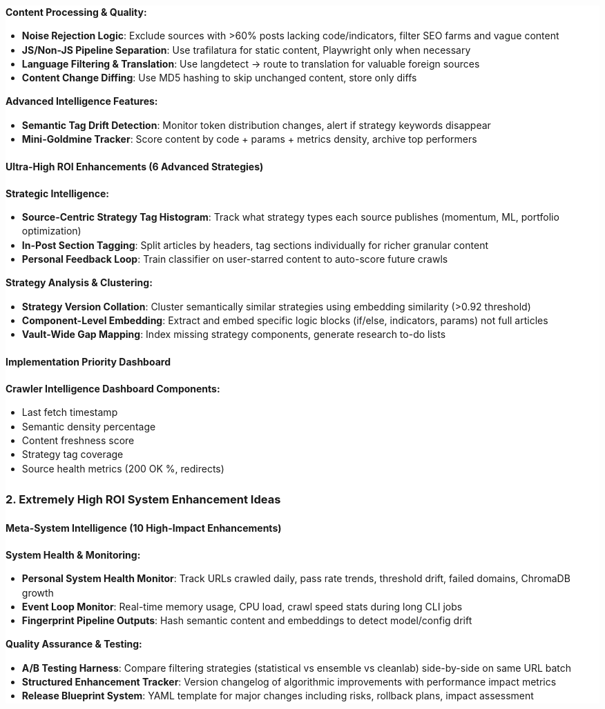 **Content Processing & Quality:**
- **Noise Rejection Logic**: Exclude sources with >60% posts lacking code/indicators, filter SEO farms and vague content
- **JS/Non-JS Pipeline Separation**: Use trafilatura for static content, Playwright only when necessary
- **Language Filtering & Translation**: Use langdetect → route to translation for valuable foreign sources
- **Content Change Diffing**: Use MD5 hashing to skip unchanged content, store only diffs

**Advanced Intelligence Features:**
- **Semantic Tag Drift Detection**: Monitor token distribution changes, alert if strategy keywords disappear
- **Mini-Goldmine Tracker**: Score content by code + params + metrics density, archive top performers

#### Ultra-High ROI Enhancements (6 Advanced Strategies)

**Strategic Intelligence:**
- **Source-Centric Strategy Tag Histogram**: Track what strategy types each source publishes (momentum, ML, portfolio optimization)
- **In-Post Section Tagging**: Split articles by headers, tag sections individually for richer granular content
- **Personal Feedback Loop**: Train classifier on user-starred content to auto-score future crawls

**Strategy Analysis & Clustering:**
- **Strategy Version Collation**: Cluster semantically similar strategies using embedding similarity (>0.92 threshold)
- **Component-Level Embedding**: Extract and embed specific logic blocks (if/else, indicators, params) not full articles
- **Vault-Wide Gap Mapping**: Index missing strategy components, generate research to-do lists

#### Implementation Priority Dashboard
**Crawler Intelligence Dashboard Components:**
- Last fetch timestamp
- Semantic density percentage
- Content freshness score
- Strategy tag coverage
- Source health metrics (200 OK %, redirects)

### 2. Extremely High ROI System Enhancement Ideas

#### Meta-System Intelligence (10 High-Impact Enhancements)

**System Health & Monitoring:**
- **Personal System Health Monitor**: Track URLs crawled daily, pass rate trends, threshold drift, failed domains, ChromaDB growth
- **Event Loop Monitor**: Real-time memory usage, CPU load, crawl speed stats during long CLI jobs
- **Fingerprint Pipeline Outputs**: Hash semantic content and embeddings to detect model/config drift

**Quality Assurance & Testing:**
- **A/B Testing Harness**: Compare filtering strategies (statistical vs ensemble vs cleanlab) side-by-side on same URL batch
- **Structured Enhancement Tracker**: Version changelog of algorithmic improvements with performance impact metrics
- **Release Blueprint System**: YAML template for major changes including risks, rollback plans, impact assessment
